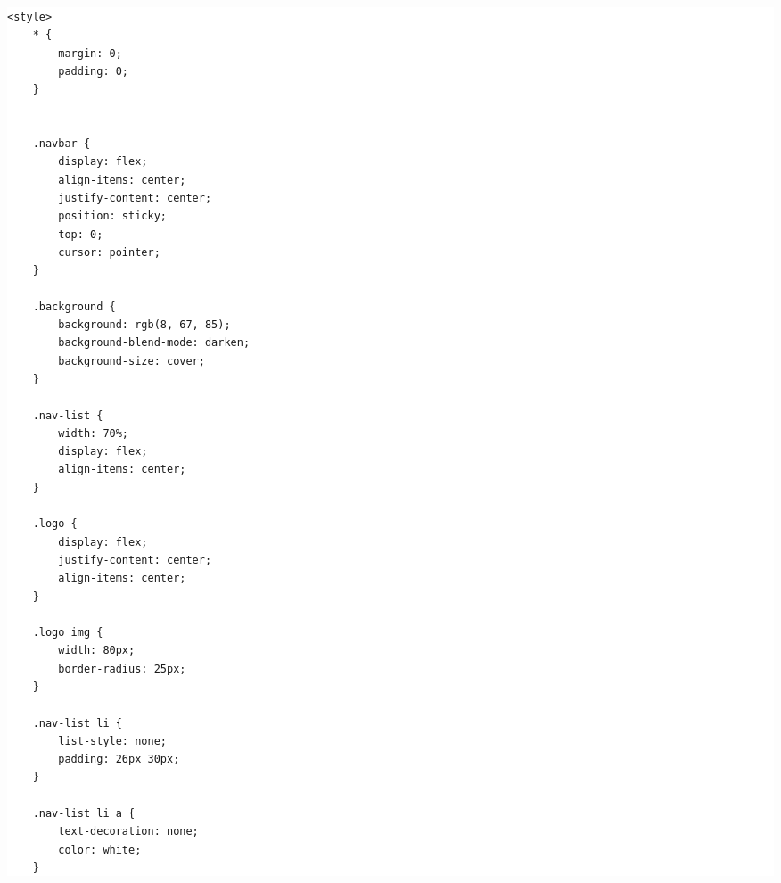 
<!DOCTYPE html>

<html>

<head>
	<meta charset="UTF-8">
    <meta http-equiv="X-UA-Compatible" content="IE=edge">
	<meta name="viewport" content="width=device-width, initial-scale=1">
	<title>BASIC OF "CLOUD COMPUTING"</title>

	<style>
		* {
			margin: 0;
			padding: 0;
		}


		.navbar {
			display: flex;
			align-items: center;
			justify-content: center;
			position: sticky;
			top: 0;
			cursor: pointer;
		}

		.background {
			background: rgb(8, 67, 85);
			background-blend-mode: darken;
			background-size: cover;
		}

		.nav-list {
			width: 70%;
			display: flex;
			align-items: center;
		}

		.logo {
			display: flex;
			justify-content: center;
			align-items: center;
		}

		.logo img {
			width: 80px;
			border-radius: 25px;
		}

		.nav-list li {
			list-style: none;
			padding: 26px 30px;
		}

		.nav-list li a {
			text-decoration: none;
			color: white;
		}
